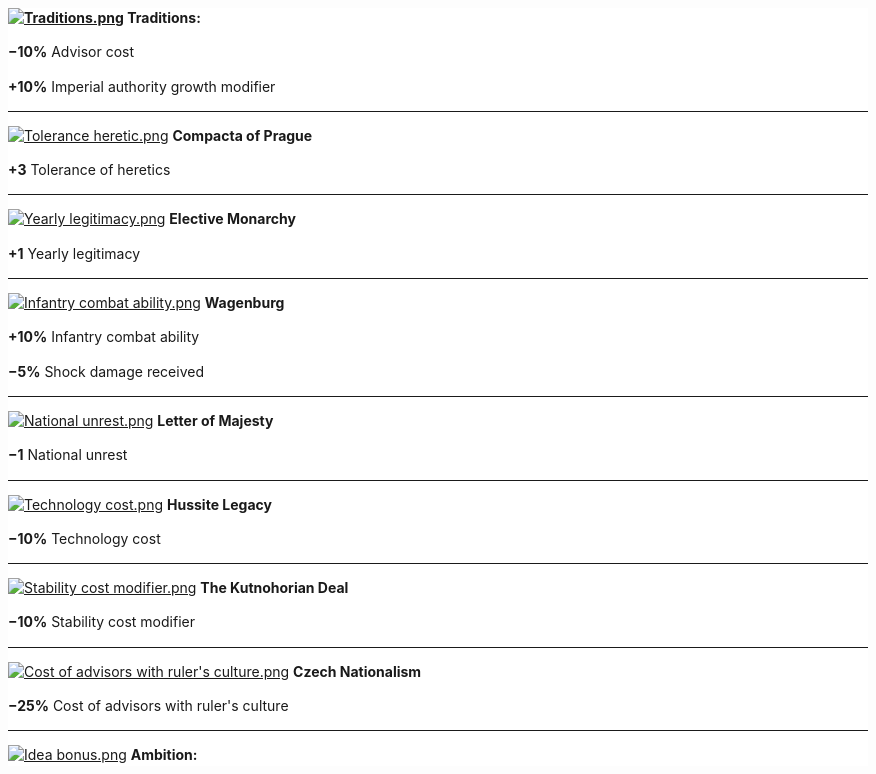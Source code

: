  **[![Traditions.png](/images/thumb/5/57/Traditions.png/28px-Traditions.png)](/File:Traditions.png) Traditions:**

**−10%** Advisor cost

**+10%** Imperial authority growth modifier

* * *

[![Tolerance heretic.png](/images/thumb/2/27/Tolerance_heretic.png/28px-Tolerance_heretic.png)](/File:Tolerance_heretic.png) **Compacta of Prague**

**+3** Tolerance of heretics

* * *

[![Yearly legitimacy.png](/images/thumb/b/bc/Yearly_legitimacy.png/28px-Yearly_legitimacy.png)](/File:Yearly_legitimacy.png) **Elective Monarchy**

**+1** Yearly legitimacy

* * *

[![Infantry combat ability.png](/images/thumb/2/21/Infantry_combat_ability.png/28px-Infantry_combat_ability.png)](/File:Infantry_combat_ability.png) **Wagenburg**

**+10%** Infantry combat ability

**−5%** Shock damage received

* * *

[![National unrest.png](/images/thumb/8/8d/National_unrest.png/28px-National_unrest.png)](/File:National_unrest.png) **Letter of Majesty**

**−1** National unrest

* * *

[![Technology cost.png](/images/thumb/e/ea/Technology_cost.png/28px-Technology_cost.png)](/File:Technology_cost.png) **Hussite Legacy**

**−10%** Technology cost

* * *

[![Stability cost modifier.png](/images/thumb/e/eb/Stability_cost_modifier.png/28px-Stability_cost_modifier.png)](/File:Stability_cost_modifier.png) **The Kutnohorian Deal**

**−10%** Stability cost modifier

* * *

[![Cost of advisors with ruler's culture.png](/images/thumb/9/9c/Cost_of_advisors_with_ruler%27s_culture.png/28px-Cost_of_advisors_with_ruler%27s_culture.png)](/File:Cost_of_advisors_with_ruler%27s_culture.png) **Czech Nationalism**

**−25%** Cost of advisors with ruler's culture

* * *

[![Idea bonus.png](/images/thumb/d/db/Idea_bonus.png/28px-Idea_bonus.png)](/File:Idea_bonus.png) **Ambition:**
